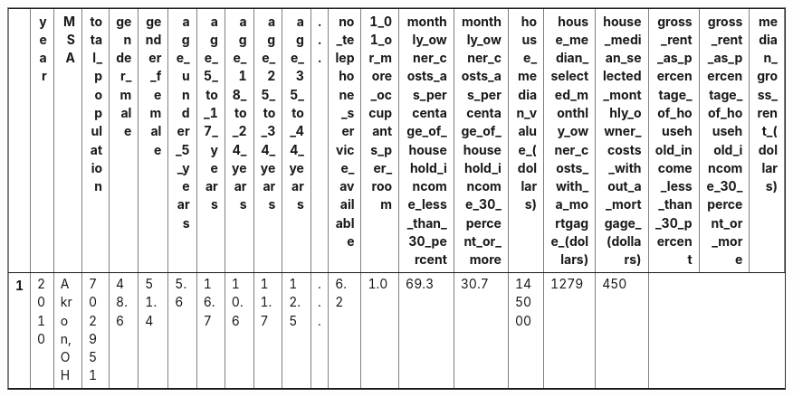 



<div>
<style>
    .dataframe thead tr:only-child th {
        text-align: right;
    }

    .dataframe thead th {
        text-align: left;
    }

    .dataframe tbody tr th {
        vertical-align: top;
    }
</style>
<table border="1" class="dataframe">
  <thead>
    <tr style="text-align: right;">
      <th></th>
      <th>year</th>
      <th>MSA</th>
      <th>total_population</th>
      <th>gender_male</th>
      <th>gender_female</th>
      <th>age_under_5_years</th>
      <th>age_5_to_17_years</th>
      <th>age_18_to_24_years</th>
      <th>age_25_to_34_years</th>
      <th>age_35_to_44_years</th>
      <th>...</th>
      <th>no_telephone_service_available</th>
      <th>1_01_or_more_occupants_per_room</th>
      <th>monthly_owner_costs_as_percentage_of_household_income_less_than_30_percent</th>
      <th>monthly_owner_costs_as_percentage_of_household_income_30_percent_or_more</th>
      <th>house_median_value_(dollars)</th>
      <th>house_median_selected_monthly_owner_costs_with_a_mortgage_(dollars)</th>
      <th>house_median_selected_monthly_owner_costs_without_a_mortgage_(dollars)</th>
      <th>gross_rent_as_percentage_of_household_income_less_than_30_percent</th>
      <th>gross_rent_as_percentage_of_household_income_30_percent_or_more</th>
      <th>median_gross_rent_(dollars)</th>
    </tr>
  </thead>
  <tbody>
    <tr>
      <th>1</th>
      <td>2010</td>
      <td>Akron, OH</td>
      <td>702951</td>
      <td>48.6</td>
      <td>51.4</td>
      <td>5.6</td>
      <td>16.7</td>
      <td>10.6</td>
      <td>11.7</td>
      <td>12.5</td>
      <td>...</td>
      <td>6.2</td>
      <td>1.0</td>
      <td>69.3</td>
      <td>30.7</td>
      <td>145000</td>
      <td>1279</td>
      <td>450</td>